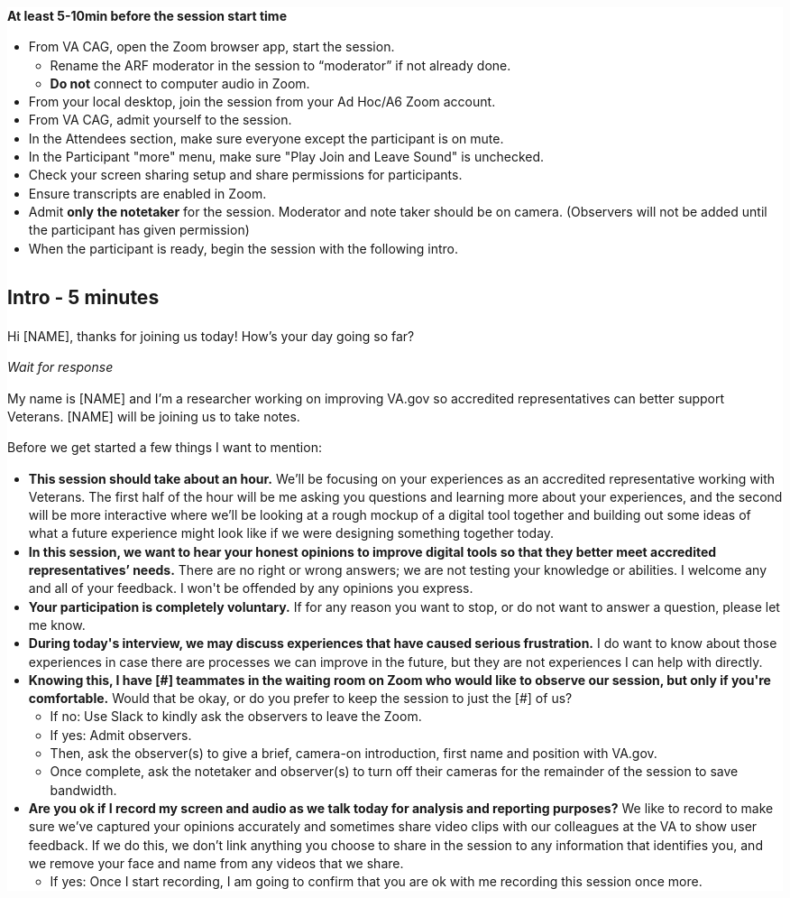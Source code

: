 **At least 5-10min before the session start time**

- From VA CAG, open the Zoom browser app, start the session.
    - Rename the ARF moderator in the session to “moderator” if not already done.
    - **Do not** connect to computer audio in Zoom.
- From your local desktop, join the session from your Ad Hoc/A6 Zoom account.
- From VA CAG, admit yourself to the session. 
- In the Attendees section, make sure everyone except the participant is on mute.
- In the Participant "more" menu, make sure "Play Join and Leave Sound" is unchecked.
- Check your screen sharing setup and share permissions for participants.
- Ensure transcripts are enabled in Zoom.
- Admit **only** **the notetaker** for the session. Moderator and note taker should be on camera. (Observers will not be added until the participant has given permission)
- When the participant is ready, begin the session with the following intro.


## Intro - 5 minutes

Hi [NAME], thanks for joining us today! How’s your day going so far?

_Wait for response_

My name is [NAME] and I’m a researcher working on improving VA.gov so accredited representatives can better support Veterans. [NAME] will be joining us to take notes.

Before we get started a few things I want to mention:
- **This session should take about an hour.** We’ll be focusing on your experiences as an accredited representative working with Veterans. The first half of the hour will be me asking you questions and learning more about your experiences, and the second will be more interactive where we’ll be looking at a rough mockup of a digital tool together and building out some ideas of what a future experience might look like if we were designing something together today. 
- **In this session, we want to hear your honest opinions to improve digital tools so that they better meet accredited representatives’ needs.** There are no right or wrong answers; we are not testing your knowledge or abilities. I welcome any and all of your feedback. I won't be offended by any opinions you express.
- **Your participation is completely voluntary.** If for any reason you want to stop, or do not want to answer a question, please let me know. 
- **During today's interview, we may discuss experiences that have caused serious frustration.** I do want to know about those experiences in case there are processes we can improve in the future, but they are not experiences I can help with directly. 
- **Knowing this, I have [#] teammates in the waiting room on Zoom who would like to observe our session, but only if you're comfortable.** Would that be okay, or do you prefer to keep the session to just the [#] of us?
    - If no: Use Slack to kindly ask the observers to leave the Zoom.
    - If yes: Admit observers.
    - Then, ask the observer(s) to give a brief, camera-on introduction, first name and position with VA.gov.
    - Once complete, ask the notetaker and observer(s) to turn off their cameras for the remainder of the session to save bandwidth.
- **Are you ok if I record my screen and audio as we talk today for analysis and reporting purposes?** We like to record to make sure we’ve captured your opinions accurately and sometimes share video clips with our colleagues at the VA to show user feedback. If we do this, we don’t link anything you choose to share in the session to any information that identifies you, and we remove your face and name from any videos that we share.
    * If yes: Once I start recording, I am going to confirm that you are ok with me recording this session once more.
